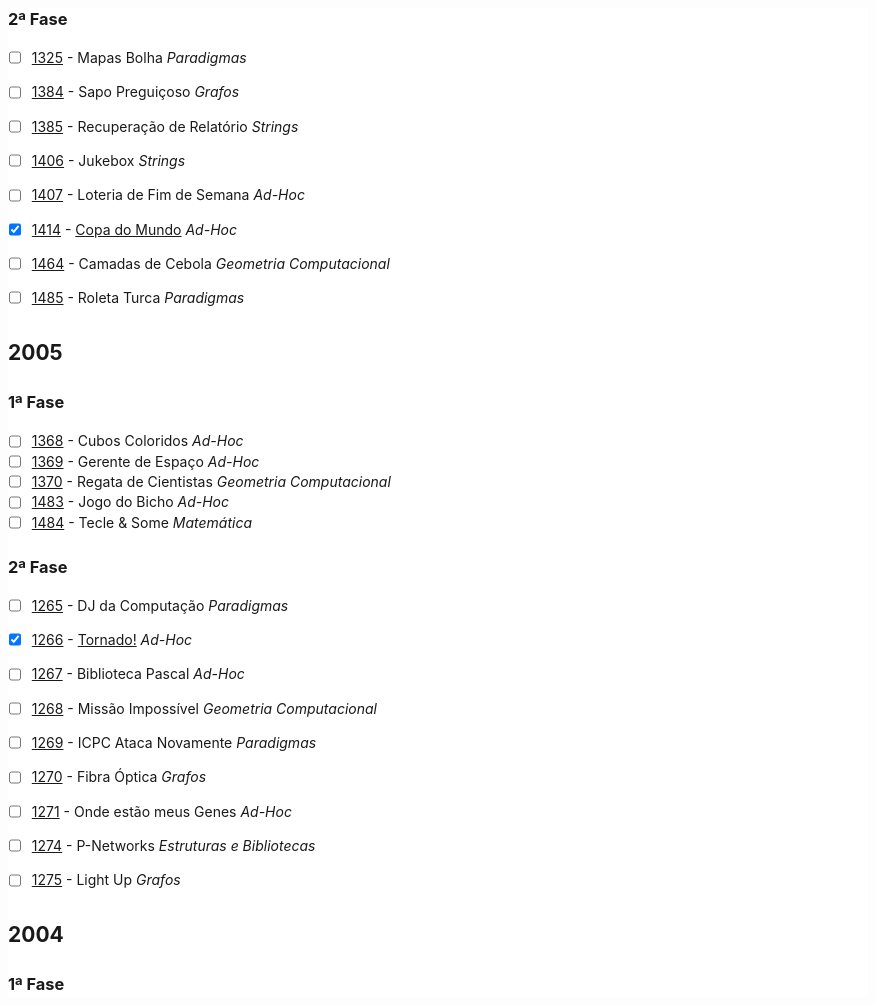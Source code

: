 ### 2ª Fase

  - [ ]  [1325](https://www.beecrowd.com.br/judge/pt/problems/view/1325) - Mapas Bolha *Paradigmas*
  - [ ]  [1384](https://www.beecrowd.com.br/judge/pt/problems/view/1384) - Sapo Preguiçoso *Grafos*
  - [ ]  [1385](https://www.beecrowd.com.br/judge/pt/problems/view/1385) - Recuperação de Relatório *Strings*
  - [ ]  [1406](https://www.beecrowd.com.br/judge/pt/problems/view/1406) - Jukebox *Strings*
  - [ ]  [1407](https://www.beecrowd.com.br/judge/pt/problems/view/1407) - Loteria de Fim de Semana *Ad-Hoc*
  - [x]  [1414](https://www.beecrowd.com.br/judge/pt/problems/view/1414) - [Copa do Mundo](https://github.com/potigol/beecrowd/blob/master/src/1400/1414.poti) *Ad-Hoc*
  - [ ]  [1464](https://www.beecrowd.com.br/judge/pt/problems/view/1464) - Camadas de Cebola *Geometria Computacional*
  - [ ]  [1485](https://www.beecrowd.com.br/judge/pt/problems/view/1485) - Roleta Turca *Paradigmas*
       

## 2005

### 1ª Fase

  - [ ]  [1368](https://www.beecrowd.com.br/judge/pt/problems/view/1368) - Cubos Coloridos *Ad-Hoc*
  - [ ]  [1369](https://www.beecrowd.com.br/judge/pt/problems/view/1369) - Gerente de Espaço *Ad-Hoc*
  - [ ]  [1370](https://www.beecrowd.com.br/judge/pt/problems/view/1370) - Regata de Cientistas *Geometria Computacional*
  - [ ]  [1483](https://www.beecrowd.com.br/judge/pt/problems/view/1483) - Jogo do Bicho *Ad-Hoc*
  - [ ]  [1484](https://www.beecrowd.com.br/judge/pt/problems/view/1484) - Tecle &amp; Some *Matemática*

### 2ª Fase

  - [ ]  [1265](https://www.beecrowd.com.br/judge/pt/problems/view/1265) - DJ da Computação *Paradigmas*
  - [x]  [1266](https://www.beecrowd.com.br/judge/pt/problems/view/1266) - [Tornado!](https://github.com/potigol/beecrowd/blob/master/src/1200/1266.poti) *Ad-Hoc*
  - [ ]  [1267](https://www.beecrowd.com.br/judge/pt/problems/view/1267) - Biblioteca Pascal *Ad-Hoc*
  - [ ]  [1268](https://www.beecrowd.com.br/judge/pt/problems/view/1268) - Missão Impossível *Geometria Computacional*
  - [ ]  [1269](https://www.beecrowd.com.br/judge/pt/problems/view/1269) - ICPC Ataca Novamente *Paradigmas*
  - [ ]  [1270](https://www.beecrowd.com.br/judge/pt/problems/view/1270) - Fibra Óptica *Grafos*
  - [ ]  [1271](https://www.beecrowd.com.br/judge/pt/problems/view/1271) - Onde estão meus Genes *Ad-Hoc*
  - [ ]  [1274](https://www.beecrowd.com.br/judge/pt/problems/view/1274) - P-Networks *Estruturas e Bibliotecas*
  - [ ]  [1275](https://www.beecrowd.com.br/judge/pt/problems/view/1275) - Light Up *Grafos*
       

## 2004

### 1ª Fase
